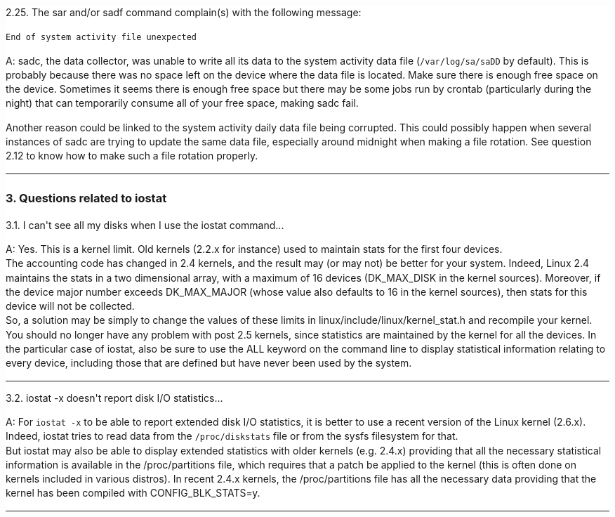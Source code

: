 2.25. The sar and/or sadf command complain(s) with the following message:
```
End of system activity file unexpected
```


A: sadc, the data collector, was unable to write all its data to the
system activity data file (`/var/log/sa/saDD` by default).
This is probably because there was no space left on the device where
the data file is located.
Make sure there is enough free space on the device. Sometimes it seems
there is enough free space but there may be some jobs run by crontab
(particularly during the night) that can temporarily consume all of
your free space, making sadc fail.

Another reason could be linked to the system activity daily data file
being corrupted. This could possibly happen when several instances of
sadc are trying to update the same data file, especially around midnight
when making a file rotation. See question 2.12 to know how to make such
a file rotation properly.

---
### 3. Questions related to iostat

3.1. I can't see all my disks when I use the iostat command...


A: Yes. This is a kernel limit. Old kernels (2.2.x for instance) used to
maintain stats for the first four devices.  
The accounting code has changed in 2.4 kernels, and the result may (or
may not) be better for your system. Indeed, Linux 2.4 maintains the stats
in a two dimensional array, with a maximum of 16 devices (DK_MAX_DISK
in the kernel sources). Moreover, if the device major number exceeds
DK_MAX_MAJOR (whose value also defaults to 16 in the kernel sources),
then stats for this device will not be collected.  
So, a solution may be simply to change the values of these limits in
linux/include/linux/kernel_stat.h and recompile your kernel.
You should no longer have any problem with post 2.5 kernels, since
statistics are maintained by the kernel for all the devices.
In the particular case of iostat, also be sure to use the ALL keyword
on the command line to display statistical information relating to
every device, including those that are defined but have never been used
by the system.

---
3.2. iostat -x doesn't report disk I/O statistics...


A: For `iostat -x` to be able to report extended disk I/O statistics,
it is better to use a recent version of the Linux kernel (2.6.x).
Indeed, iostat tries to read data from the `/proc/diskstats` file or
from the sysfs filesystem for that.  
But iostat may also be able to display extended statistics with
older kernels (e.g. 2.4.x) providing that all the necessary
statistical information is available in the /proc/partitions file,
which requires that a patch be applied to the kernel (this is
often done on kernels included in various distros). In recent 2.4.x
kernels, the /proc/partitions file has all the necessary data
providing that the kernel has been compiled with CONFIG_BLK_STATS=y.

---